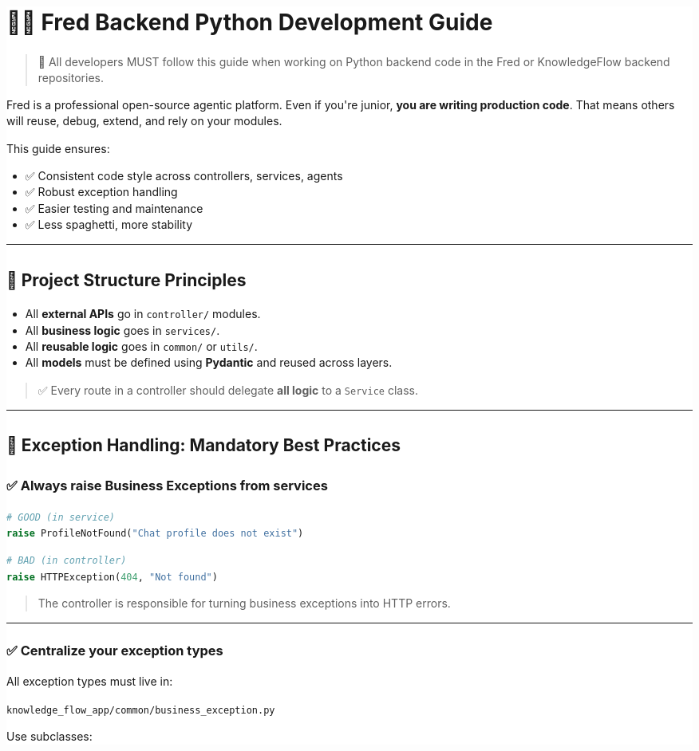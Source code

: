# 🧑‍💻 Fred Backend Python Development Guide

> 📌 All developers MUST follow this guide when working on Python backend code in the Fred or KnowledgeFlow backend repositories.

Fred is a professional open-source agentic platform. Even if you're junior, **you are writing production code**. That means others will reuse, debug, extend, and rely on your modules.

This guide ensures:
- ✅ Consistent code style across controllers, services, agents
- ✅ Robust exception handling
- ✅ Easier testing and maintenance
- ✅ Less spaghetti, more stability

---

## 🧱 Project Structure Principles

- All **external APIs** go in `controller/` modules.
- All **business logic** goes in `services/`.
- All **reusable logic** goes in `common/` or `utils/`.
- All **models** must be defined using **Pydantic** and reused across layers.

> ✅ Every route in a controller should delegate **all logic** to a `Service` class.

---

## 🧨 Exception Handling: Mandatory Best Practices

### ✅ Always raise **Business Exceptions** from services

```python
# GOOD (in service)
raise ProfileNotFound("Chat profile does not exist")
```

```python
# BAD (in controller)
raise HTTPException(404, "Not found")
```

> The controller is responsible for turning business exceptions into HTTP errors.

---

### ✅ Centralize your exception types

All exception types must live in:

```
knowledge_flow_app/common/business_exception.py
```

Use subclasses:
